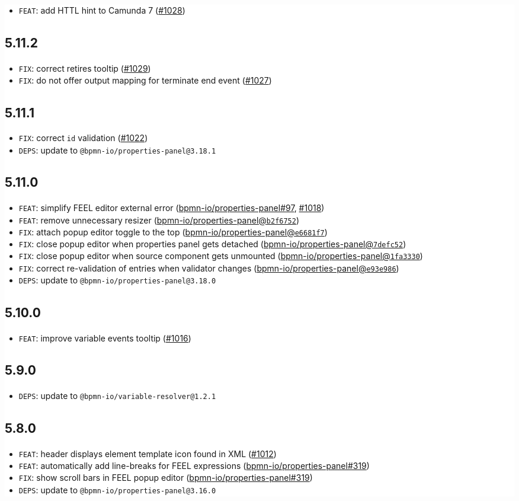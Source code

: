 * `FEAT`: add HTTL hint to Camunda 7 ([#1028](https://github.com/bpmn-io/bpmn-js-properties-panel/pull/1028))

## 5.11.2

* `FIX`: correct retires tooltip ([#1029](https://github.com/bpmn-io/bpmn-js-properties-panel/pull/1029))
* `FIX`: do not offer output mapping for terminate end event ([#1027](https://github.com/bpmn-io/bpmn-js-properties-panel/pull/1027))

## 5.11.1

* `FIX`: correct `id` validation ([#1022](https://github.com/bpmn-io/bpmn-js-properties-panel/pull/1022))
* `DEPS`: update to `@bpmn-io/properties-panel@3.18.1`

## 5.11.0

* `FEAT`: simplify FEEL editor external error ([bpmn-io/properties-panel#97](https://github.com/camunda/linting/pull/97), [#1018](https://github.com/bpmn-io/bpmn-js-properties-panel/issues/1018))
* `FEAT`: remove unnecessary resizer ([bpmn-io/properties-panel@`b2f6752`](https://github.com/bpmn-io/properties-panel/commit/b2f6752de3827384452d4b4c0b27bd269b7b5ad4))
* `FIX`: attach popup editor toggle to the top ([bpmn-io/properties-panel@`e6681f7`](https://github.com/bpmn-io/properties-panel/commit/e6681f74ad6268c8f533a721351bdeea376dac26))
* `FIX`: close popup editor when properties panel gets detached ([bpmn-io/properties-panel@`7defc52`](https://github.com/bpmn-io/properties-panel/commit/7defc525400c62f253651cda589fe2f5058518a6))
* `FIX`: close popup editor when source component gets unmounted ([bpmn-io/properties-panel@`1fa3330`](https://github.com/bpmn-io/properties-panel/commit/1fa3330ebdcbc7c0ac405a49eb510817fc3aa71c))
* `FIX`: correct re-validation of entries when validator changes ([bpmn-io/properties-panel@`e93e986`](https://github.com/bpmn-io/properties-panel/commit/e93e986573d32adc361c64a1bc53cf1e38454715))
* `DEPS`: update to `@bpmn-io/properties-panel@3.18.0`

## 5.10.0

* `FEAT`: improve variable events tooltip ([#1016](https://github.com/bpmn-io/bpmn-js-properties-panel/pull/1016))

## 5.9.0

* `DEPS`: update to `@bpmn-io/variable-resolver@1.2.1`

## 5.8.0

* `FEAT`: header displays element template icon found in XML ([#1012](https://github.com/bpmn-io/bpmn-js-properties-panel/pull/1012))
* `FEAT`: automatically add line-breaks for FEEL expressions ([bpmn-io/properties-panel#319](https://github.com/bpmn-io/properties-panel/pull/319))
* `FIX`: show scroll bars in FEEL popup editor ([bpmn-io/properties-panel#319](https://github.com/bpmn-io/properties-panel/pull/319))
* `DEPS`: update to `@bpmn-io/properties-panel@3.16.0`
